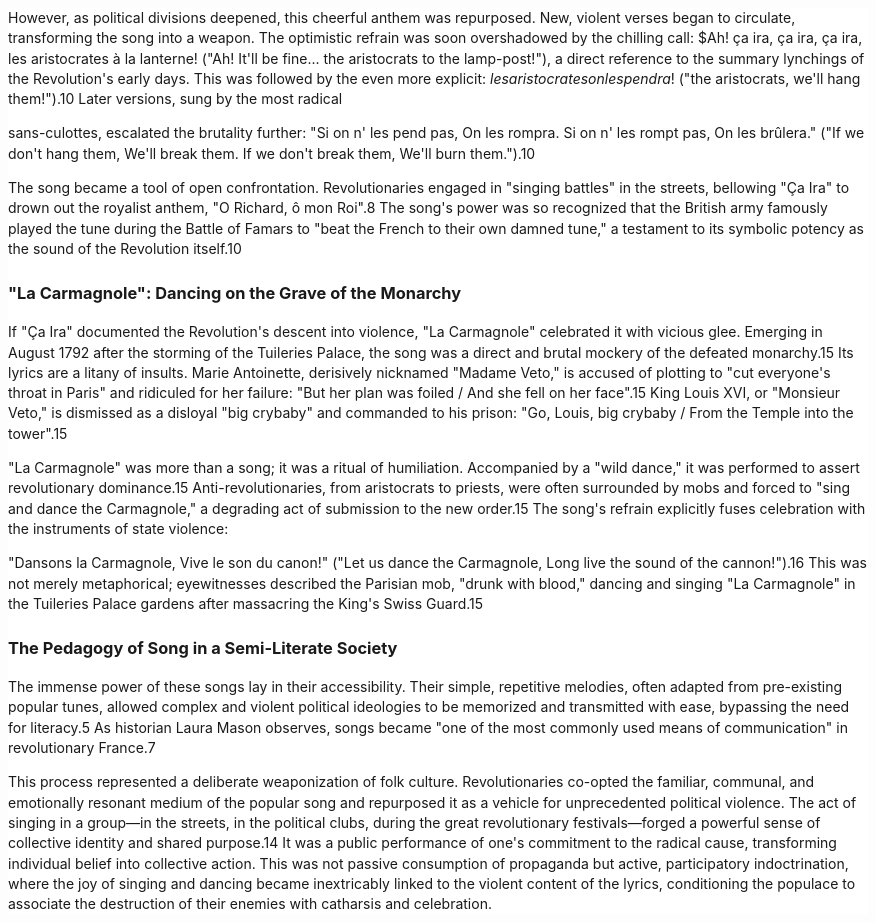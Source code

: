 However, as political divisions deepened, this cheerful anthem was repurposed. New, violent verses began to circulate, transforming the song into a weapon. The optimistic refrain was soon overshadowed by the chilling call: $Ah! ça ira, ça ira, ça ira, les aristocrates à la lanterne! ("Ah! It'll be fine... the aristocrats to the lamp-post!"), a direct reference to the summary lynchings of the Revolution's early days. This was followed by the even more explicit: $les aristocrates on les pendra!$ ("the aristocrats, we'll hang them!").10 Later versions, sung by the most radical

sans-culottes, escalated the brutality further: "Si on n' les pend pas, On les rompra. Si on n' les rompt pas, On les brûlera." ("If we don't hang them, We'll break them. If we don't break them, We'll burn them.").10

The song became a tool of open confrontation. Revolutionaries engaged in "singing battles" in the streets, bellowing "Ça Ira" to drown out the royalist anthem, "O Richard, ô mon Roi".8 The song's power was so recognized that the British army famously played the tune during the Battle of Famars to "beat the French to their own damned tune," a testament to its symbolic potency as the sound of the Revolution itself.10

  

### "La Carmagnole": Dancing on the Grave of the Monarchy

  

If "Ça Ira" documented the Revolution's descent into violence, "La Carmagnole" celebrated it with vicious glee. Emerging in August 1792 after the storming of the Tuileries Palace, the song was a direct and brutal mockery of the defeated monarchy.15 Its lyrics are a litany of insults. Marie Antoinette, derisively nicknamed "Madame Veto," is accused of plotting to "cut everyone's throat in Paris" and ridiculed for her failure: "But her plan was foiled / And she fell on her face".15 King Louis XVI, or "Monsieur Veto," is dismissed as a disloyal "big crybaby" and commanded to his prison: "Go, Louis, big crybaby / From the Temple into the tower".15

"La Carmagnole" was more than a song; it was a ritual of humiliation. Accompanied by a "wild dance," it was performed to assert revolutionary dominance.15 Anti-revolutionaries, from aristocrats to priests, were often surrounded by mobs and forced to "sing and dance the Carmagnole," a degrading act of submission to the new order.15 The song's refrain explicitly fuses celebration with the instruments of state violence:

"Dansons la Carmagnole, Vive le son du canon!" ("Let us dance the Carmagnole, Long live the sound of the cannon!").16 This was not merely metaphorical; eyewitnesses described the Parisian mob, "drunk with blood," dancing and singing "La Carmagnole" in the Tuileries Palace gardens after massacring the King's Swiss Guard.15

  

### The Pedagogy of Song in a Semi-Literate Society

  

The immense power of these songs lay in their accessibility. Their simple, repetitive melodies, often adapted from pre-existing popular tunes, allowed complex and violent political ideologies to be memorized and transmitted with ease, bypassing the need for literacy.5 As historian Laura Mason observes, songs became "one of the most commonly used means of communication" in revolutionary France.7

This process represented a deliberate weaponization of folk culture. Revolutionaries co-opted the familiar, communal, and emotionally resonant medium of the popular song and repurposed it as a vehicle for unprecedented political violence. The act of singing in a group—in the streets, in the political clubs, during the great revolutionary festivals—forged a powerful sense of collective identity and shared purpose.14 It was a public performance of one's commitment to the radical cause, transforming individual belief into collective action. This was not passive consumption of propaganda but active, participatory indoctrination, where the joy of singing and dancing became inextricably linked to the violent content of the lyrics, conditioning the populace to associate the destruction of their enemies with catharsis and celebration.
